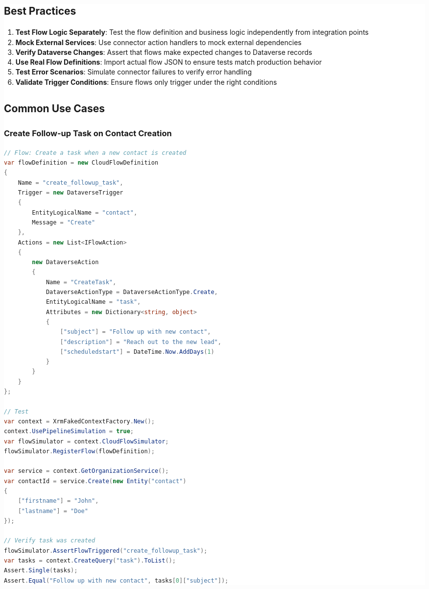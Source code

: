 ## Best Practices

1. **Test Flow Logic Separately**: Test the flow definition and business logic independently from integration points
2. **Mock External Services**: Use connector action handlers to mock external dependencies
3. **Verify Dataverse Changes**: Assert that flows make expected changes to Dataverse records
4. **Use Real Flow Definitions**: Import actual flow JSON to ensure tests match production behavior
5. **Test Error Scenarios**: Simulate connector failures to verify error handling
6. **Validate Trigger Conditions**: Ensure flows only trigger under the right conditions

## Common Use Cases

### Create Follow-up Task on Contact Creation
```csharp
// Flow: Create a task when a new contact is created
var flowDefinition = new CloudFlowDefinition
{
    Name = "create_followup_task",
    Trigger = new DataverseTrigger
    {
        EntityLogicalName = "contact",
        Message = "Create"
    },
    Actions = new List<IFlowAction>
    {
        new DataverseAction
        {
            Name = "CreateTask",
            DataverseActionType = DataverseActionType.Create,
            EntityLogicalName = "task",
            Attributes = new Dictionary<string, object>
            {
                ["subject"] = "Follow up with new contact",
                ["description"] = "Reach out to the new lead",
                ["scheduledstart"] = DateTime.Now.AddDays(1)
            }
        }
    }
};

// Test
var context = XrmFakedContextFactory.New();
context.UsePipelineSimulation = true;
var flowSimulator = context.CloudFlowSimulator;
flowSimulator.RegisterFlow(flowDefinition);

var service = context.GetOrganizationService();
var contactId = service.Create(new Entity("contact")
{
    ["firstname"] = "John",
    ["lastname"] = "Doe"
});

// Verify task was created
flowSimulator.AssertFlowTriggered("create_followup_task");
var tasks = context.CreateQuery("task").ToList();
Assert.Single(tasks);
Assert.Equal("Follow up with new contact", tasks[0]["subject"]);
```
